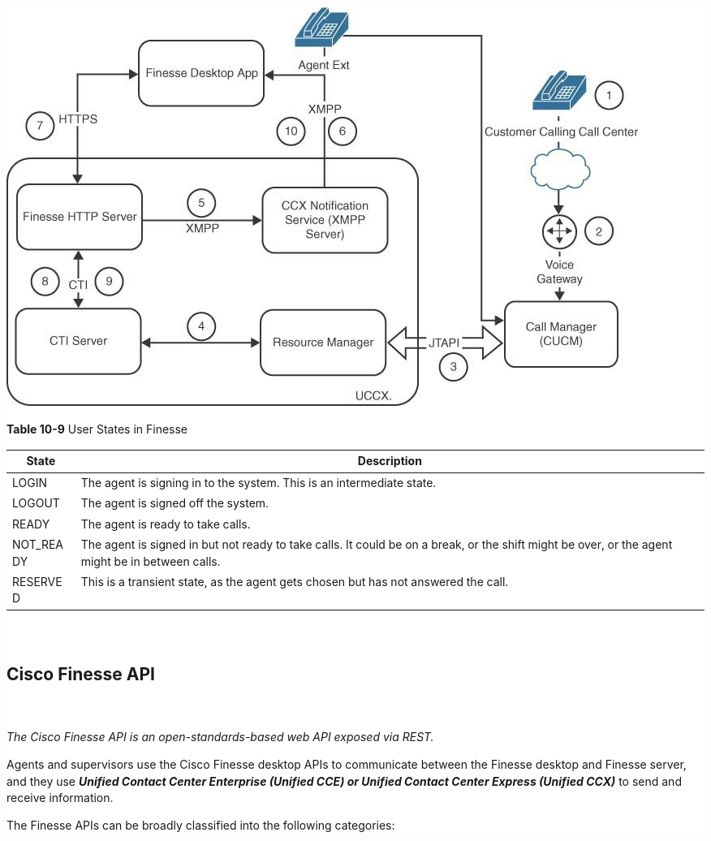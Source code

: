 ![Figure 10-9 Finesse High-Level Flow](assets/images/Figure%2010-9%20Finesse%20High-Level%20Flow.jpeg)

**Table 10-9** User States in Finesse

| State | Description |
| -- | -- |
| LOGIN | The agent is signing in to the system.  This is an intermediate state. |
| LOGOUT | The agent is signed off the system. |
| READY | The agent is ready to take calls. |
| NOT_READY | The agent is signed in but not ready to take calls.  It could be on a break, or the shift might be over, or the agent might be in between calls. |
| RESERVED | This is a transient state, as the agent gets chosen but has not answered the call. |

&nbsp;

##  **Cisco Finesse API**

&nbsp;

*The Cisco Finesse API is an open-standards-based web API exposed via REST.*

Agents and supervisors use the Cisco Finesse desktop APIs to communicate between the Finesse desktop and Finesse server, and they use ***Unified Contact Center Enterprise (Unified CCE) or Unified Contact Center Express (Unified CCX)*** to send and receive information.

The Finesse APIs can be broadly classified into the following categories:
